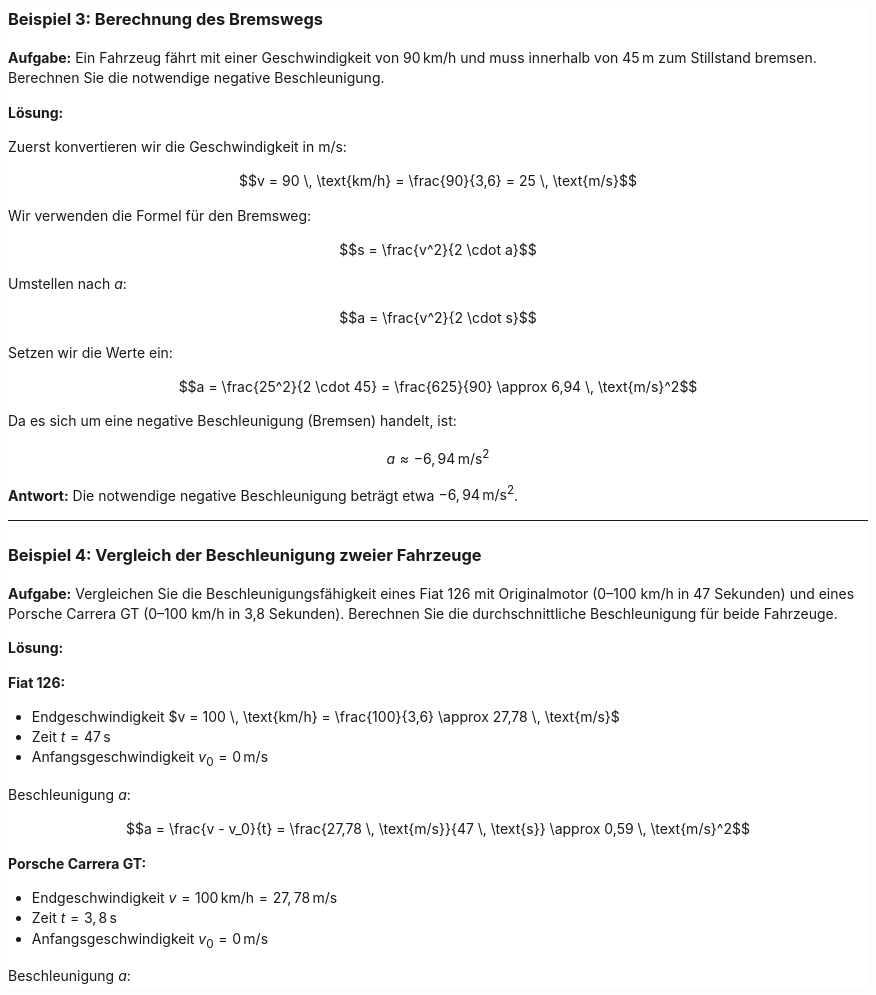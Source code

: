 
### **Beispiel 3: Berechnung des Bremswegs**

**Aufgabe:**
Ein Fahrzeug fährt mit einer Geschwindigkeit von $90 \, \text{km/h}$ und muss innerhalb von $45 \, \text{m}$ zum Stillstand bremsen. Berechnen Sie die notwendige negative Beschleunigung.

**Lösung:**

Zuerst konvertieren wir die Geschwindigkeit in m/s:

$$v = 90 \, \text{km/h} = \frac{90}{3,6} = 25 \, \text{m/s}$$

Wir verwenden die Formel für den Bremsweg:

$$s = \frac{v^2}{2 \cdot a}$$

Umstellen nach $a$:

$$a = \frac{v^2}{2 \cdot s}$$

Setzen wir die Werte ein:

$$a = \frac{25^2}{2 \cdot 45} = \frac{625}{90} \approx 6,94 \, \text{m/s}^2$$

Da es sich um eine negative Beschleunigung (Bremsen) handelt, ist:

$$a \approx -6,94 \, \text{m/s}^2$$

**Antwort:**
Die notwendige negative Beschleunigung beträgt etwa $-6,94 \, \text{m/s}^2$.

---

### **Beispiel 4: Vergleich der Beschleunigung zweier Fahrzeuge**

**Aufgabe:**
Vergleichen Sie die Beschleunigungsfähigkeit eines Fiat 126 mit Originalmotor (0–100 km/h in 47 Sekunden) und eines Porsche Carrera GT (0–100 km/h in 3,8 Sekunden). Berechnen Sie die durchschnittliche Beschleunigung für beide Fahrzeuge.

**Lösung:**

**Fiat 126:**

- Endgeschwindigkeit $v = 100 \, \text{km/h} = \frac{100}{3,6} \approx 27,78 \, \text{m/s}$
- Zeit $t = 47 \, \text{s}$
- Anfangsgeschwindigkeit $v_0 = 0 \, \text{m/s}$

Beschleunigung $a$:

$$a = \frac{v - v_0}{t} = \frac{27,78 \, \text{m/s}}{47 \, \text{s}} \approx 0,59 \, \text{m/s}^2$$

**Porsche Carrera GT:**

- Endgeschwindigkeit $v = 100 \, \text{km/h} = 27,78 \, \text{m/s}$
- Zeit $t = 3,8 \, \text{s}$
- Anfangsgeschwindigkeit $v_0 = 0 \, \text{m/s}$

Beschleunigung $a$:

